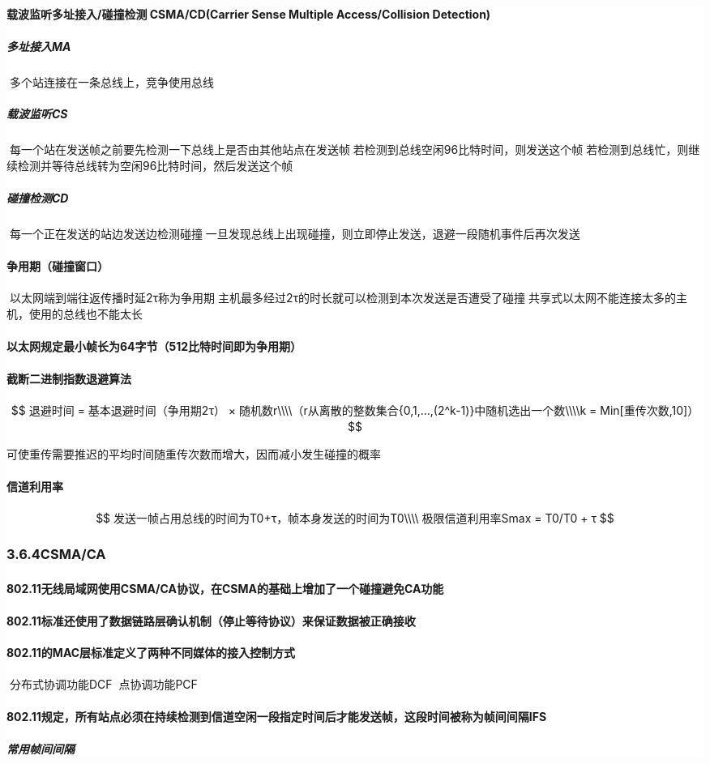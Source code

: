 #### 	载波监听多址接入/碰撞检测 CSMA/CD(Carrier Sense Multiple Access/Collision Detection)

##### 		多址接入MA

​			多个站连接在一条总线上，竞争使用总线

##### 		载波监听CS

​			每一个站在发送帧之前要先检测一下总线上是否由其他站点在发送帧
​				若检测到总线空闲96比特时间，则发送这个帧
​				若检测到总线忙，则继续检测并等待总线转为空闲96比特时间，然后发送这个帧

##### 		碰撞检测CD

​			每一个正在发送的站边发送边检测碰撞
​				一旦发现总线上出现碰撞，则立即停止发送，退避一段随机事件后再次发送

#### 	争用期（碰撞窗口）

​		以太网端到端往返传播时延2τ称为争用期
​		主机最多经过2τ的时长就可以检测到本次发送是否遭受了碰撞
​		共享式以太网不能连接太多的主机，使用的总线也不能太长

#### 	以太网规定最小帧长为64字节（512比特时间即为争用期）

#### 	截断二进制指数退避算法

$$
退避时间 = 基本退避时间（争用期2τ） × 随机数r\\\\（r从离散的整数集合{0,1,...,(2^k-1)}中随机选出一个数\\\\k = Min[重传次数,10]）
$$

​		可使重传需要推迟的平均时间随重传次数而增大，因而减小发生碰撞的概率

#### 	信道利用率

$$
发送一帧占用总线的时间为T0+τ，帧本身发送的时间为T0\\\\
		极限信道利用率Smax = T0/T0 + τ
$$

### 3.6.4CSMA/CA

#### 	802.11无线局域网使用CSMA/CA协议，在CSMA的基础上增加了一个碰撞避免CA功能

#### 	802.11标准还使用了数据链路层确认机制（停止等待协议）来保证数据被正确接收

#### 	802.11的MAC层标准定义了两种不同媒体的接入控制方式

​		分布式协调功能DCF
​		点协调功能PCF

#### 	802.11规定，所有站点必须在持续检测到信道空闲一段指定时间后才能发送帧，这段时间被称为帧间间隔IFS

##### 		常用帧间间隔

